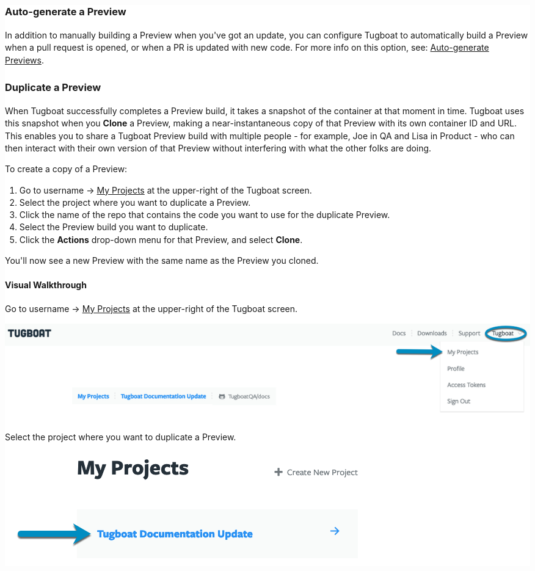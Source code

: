 ### Auto-generate a Preview

In addition to manually building a Preview when you've got an update, you can
configure Tugboat to automatically build a Preview when a pull request is
opened, or when a PR is updated with new code. For more info on this option,
see:
[Auto-generate Previews](../automate-previews/index.md#auto-generate-previews).

### Duplicate a Preview

When Tugboat successfully completes a Preview build, it takes a snapshot of the
container at that moment in time. Tugboat uses this snapshot when you **Clone**
a Preview, making a near-instantaneous copy of that Preview with its own
container ID and URL. This enables you to share a Tugboat Preview build with
multiple people - for example, Joe in QA and Lisa in Product - who can then
interact with their own version of that Preview without interfering with what
the other folks are doing.

To create a copy of a Preview:

1. Go to username -> [My Projects](https://dashboard.tugboat.qa/projects) at the
   upper-right of the Tugboat screen.
2. Select the project where you want to duplicate a Preview.
3. Click the name of the repo that contains the code you want to use for the
   duplicate Preview.
4. Select the Preview build you want to duplicate.
5. Click the **Actions** drop-down menu for that Preview, and select **Clone**.

You'll now see a new Preview with the same name as the Preview you cloned.

#### Visual Walkthrough

Go to username -> [My Projects](https://dashboard.tugboat.qa/projects) at the
upper-right of the Tugboat screen.

![Go to username -> My Projects](../../_images/go-to-user-my-projects.png)

Select the project where you want to duplicate a Preview.

![Select the project](../../_images/select-a-project.png)
